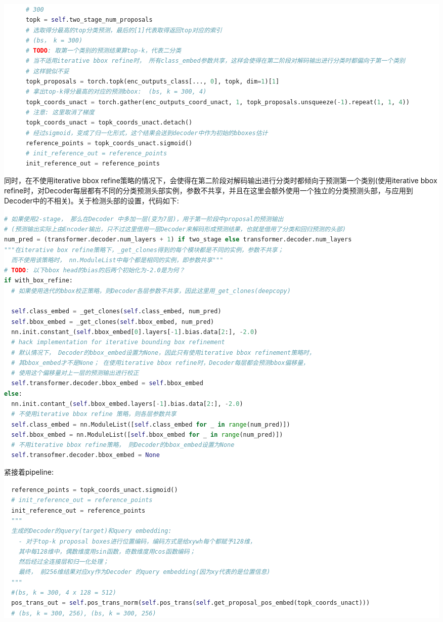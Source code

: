 ```python
      # 300
      topk = self.two_stage_num_proposals
      # 选取得分最高的top分类预测，最后的[1]代表取得返回top对应的索引
      # (bs， k = 300)
      # TODO: 取第一个类别的预测结果算top-k，代表二分类
      # 当不适用iterative bbox refine时， 所有class_embed参数共享，这样会使得在第二阶段对解码输出进行分类时都偏向于第一个类别
      # 这样貌似不妥
      topk_proposals = torch.topk(enc_outputs_class[..., 0], topk, dim=1)[1]
      # 拿出top-k得分最高的对应的预测bbox:  (bs, k = 300, 4)
      topk_coords_unact = torch.gather(enc_outputs_coord_unact, 1, topk_proposals.unsqueeze(-1).repeat(1, 1, 4))
      # 注意: 这里取消了梯度
      topk_coords_unact = topk_coords_unact.detach()
      # 经过sigmoid，变成了归一化形式，这个结果会送到decoder中作为初始的bboxes估计
      reference_points = topk_coords_unact.sigmoid()
      # init_reference_out = reference_points
      init_reference_out = reference_points
```
同时，在不使用iterative bbox refine策略的情况下，会使得在第二阶段对解码输出进行分类时都倾向于预测第一个类别(使用iterative bbox refine时，对Decoder每层都有不同的分类预测头部实例，参数不共享，并且在这里会额外使用一个独立的分类预测头部，与应用到Decoder中的不相关)。关于检测头部的设置，代码如下:

```python
# 如果使用2-stage， 那么在Decoder 中多加一层(变为7层)，用于第一阶段中proposal的预测输出
# (预测输出实际上由Encoder输出，只不过这里借用一层Decoder来解码形成预测结果，也就是借用了分类和回归预测的头部)
num_pred = (transformer.decoder.num_layers + 1) if two_stage else transformer.decoder.num_layers
"""在iterative box refine策略下，_get_clones得到的每个模块都是不同的实例，参数不共享；
  而不使用该策略时， nn.ModuleList中每个都是相同的实例，即参数共享"""
# TODO: 以下bbox head的bias的后两个初始化为-2.0是为何？
if with_box_refine:
  # 如果使用迭代的bbox校正策略，则Decoder各层参数不共享，因此这里用_get_clones(deepcopy)

  self.class_embed = _get_clones(self.class_embed, num_pred)
  self.bbox_embed = _get_clones(self.bbox_embed, num_pred)
  nn.init.constant_(self.bbox_embed[0].layers[-1].bias.data[2:], -2.0)
  # hack implementation for iterative bounding box refinement
  # 默认情况下， Decoder的bbox_embed设置为None，因此只有使用iterative bbox refinement策略时，
  # 其bbox_embed才不是None； 在使用iterative bbox refine时，Decoder每层都会预测bbox偏移量，
  # 使用这个偏移量对上一层的预测输出进行校正
  self.transformer.decoder.bbox_embed = self.bbox_embed
else:
  nn.init.contant_(self.bbox_embed.layers[-1].bias.data[2:], -2.0)
  # 不使用iterative bbox refine 策略，则各层参数共享
  self.class_embed = nn.ModuleList([self.class_embed for _ in range(num_pred)])
  self.bbox_embed = nn.ModuleList([self.bbox_embed for _ in range(num_pred)])
  # 不用iterative bbox refine策略， 则Decoder的bbox_embed设置为None
  self.transofmer.decoder.bbox_embed = None
```

紧接着pipeline:

```python
  reference_points = topk_coords_unact.sigmoid()
  # init_reference_out = reference_points
  init_reference_out = reference_points
  """
  生成的Decoder的query(target)和query embedding:
    - 对于top-k proposal boxes进行位置编码，编码方式是给xywh每个都赋予128维，
    其中每128维中，偶数维度用sin函数，奇数维度用cos函数编码；
    然后经过全连接层和归一化处理；
    最终， 前256维结果对应xy作为Decoder 的query embedding(因为xy代表的是位置信息)
  """
  #(bs, k = 300, 4 x 128 = 512)
  pos_trans_out = self.pos_trans_norm(self.pos_trans(self.get_proposal_pos_embed(topk_coords_unact)))
  # (bs, k = 300, 256), (bs, k = 300, 256)
```